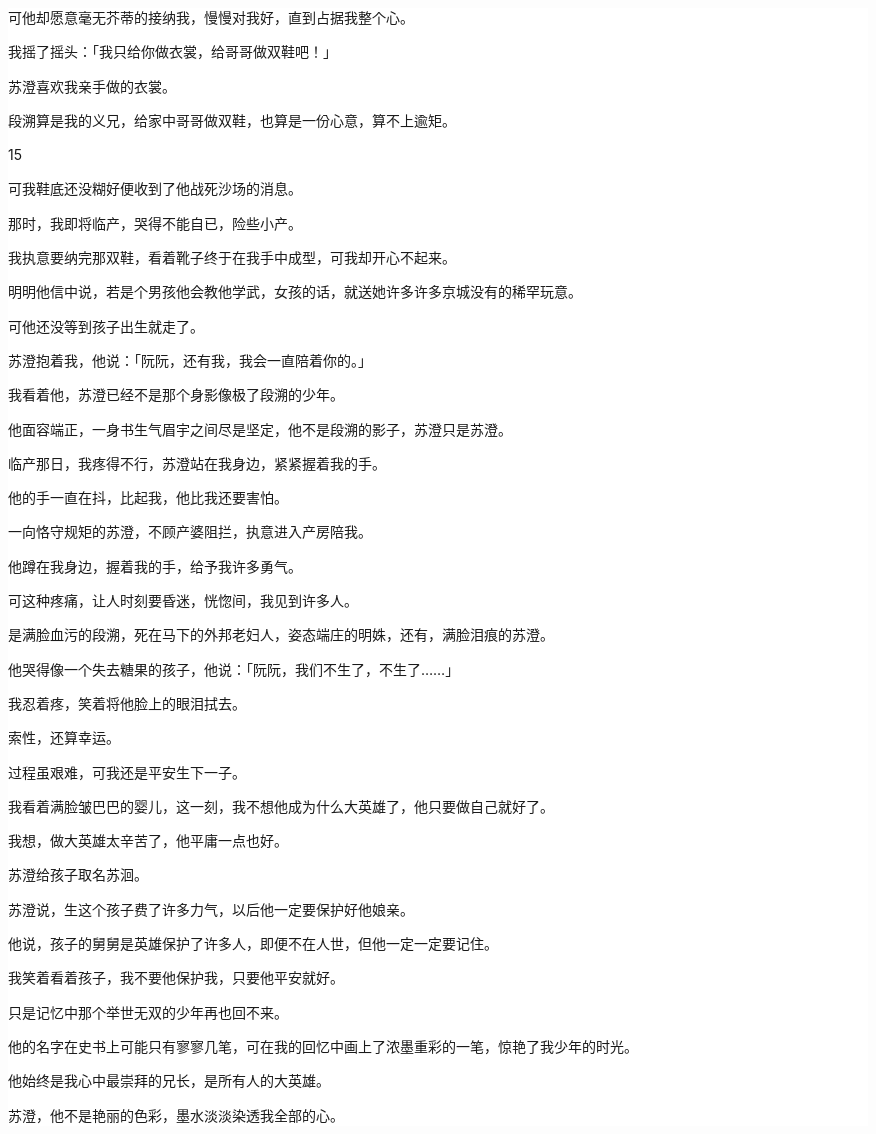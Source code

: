 可他却愿意毫无芥蒂的接纳我，慢慢对我好，直到占据我整个心。

我摇了摇头：「我只给你做衣裳，给哥哥做双鞋吧！」

苏澄喜欢我亲手做的衣裳。

段溯算是我的义兄，给家中哥哥做双鞋，也算是一份心意，算不上逾矩。

15

可我鞋底还没糊好便收到了他战死沙场的消息。

那时，我即将临产，哭得不能自已，险些小产。

我执意要纳完那双鞋，看着靴子终于在我手中成型，可我却开心不起来。

明明他信中说，若是个男孩他会教他学武，女孩的话，就送她许多许多京城没有的稀罕玩意。

可他还没等到孩子出生就走了。

苏澄抱着我，他说：「阮阮，还有我，我会一直陪着你的。」

我看着他，苏澄已经不是那个身影像极了段溯的少年。

他面容端正，一身书生气眉宇之间尽是坚定，他不是段溯的影子，苏澄只是苏澄。

临产那日，我疼得不行，苏澄站在我身边，紧紧握着我的手。

他的手一直在抖，比起我，他比我还要害怕。

一向恪守规矩的苏澄，不顾产婆阻拦，执意进入产房陪我。

他蹲在我身边，握着我的手，给予我许多勇气。

可这种疼痛，让人时刻要昏迷，恍惚间，我见到许多人。

是满脸血污的段溯，死在马下的外邦老妇人，姿态端庄的明姝，还有，满脸泪痕的苏澄。

他哭得像一个失去糖果的孩子，他说：「阮阮，我们不生了，不生了……」

我忍着疼，笑着将他脸上的眼泪拭去。

索性，还算幸运。

过程虽艰难，可我还是平安生下一子。

我看着满脸皱巴巴的婴儿，这一刻，我不想他成为什么大英雄了，他只要做自己就好了。

我想，做大英雄太辛苦了，他平庸一点也好。

苏澄给孩子取名苏洄。

苏澄说，生这个孩子费了许多力气，以后他一定要保护好他娘亲。

他说，孩子的舅舅是英雄保护了许多人，即便不在人世，但他一定一定要记住。

我笑着看着孩子，我不要他保护我，只要他平安就好。

只是记忆中那个举世无双的少年再也回不来。

他的名字在史书上可能只有寥寥几笔，可在我的回忆中画上了浓墨重彩的一笔，惊艳了我少年的时光。

他始终是我心中最崇拜的兄长，是所有人的大英雄。

苏澄，他不是艳丽的色彩，墨水淡淡染透我全部的心。
